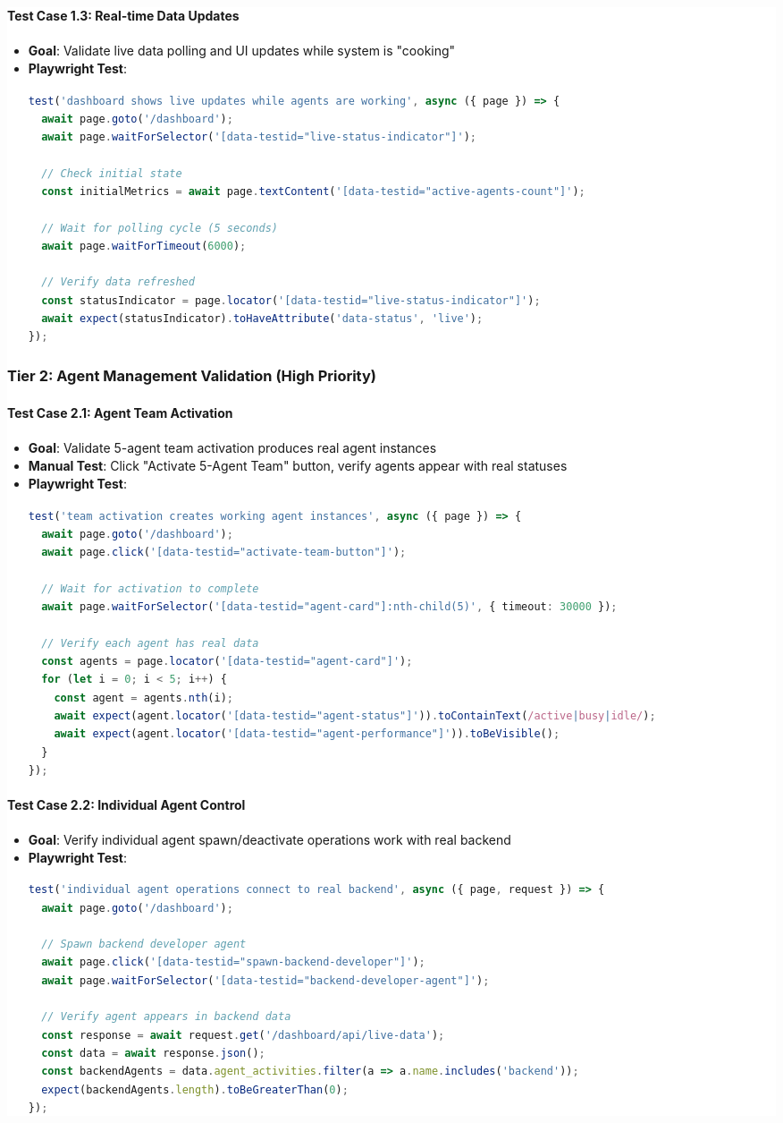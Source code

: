 #### Test Case 1.3: Real-time Data Updates
- **Goal**: Validate live data polling and UI updates while system is "cooking"
- **Playwright Test**:
  ```typescript
  test('dashboard shows live updates while agents are working', async ({ page }) => {
    await page.goto('/dashboard');
    await page.waitForSelector('[data-testid="live-status-indicator"]');
    
    // Check initial state
    const initialMetrics = await page.textContent('[data-testid="active-agents-count"]');
    
    // Wait for polling cycle (5 seconds)
    await page.waitForTimeout(6000);
    
    // Verify data refreshed
    const statusIndicator = page.locator('[data-testid="live-status-indicator"]');
    await expect(statusIndicator).toHaveAttribute('data-status', 'live');
  });
  ```

### **Tier 2: Agent Management Validation (High Priority)**

#### Test Case 2.1: Agent Team Activation
- **Goal**: Validate 5-agent team activation produces real agent instances
- **Manual Test**: Click "Activate 5-Agent Team" button, verify agents appear with real statuses
- **Playwright Test**:
  ```typescript
  test('team activation creates working agent instances', async ({ page }) => {
    await page.goto('/dashboard');
    await page.click('[data-testid="activate-team-button"]');
    
    // Wait for activation to complete
    await page.waitForSelector('[data-testid="agent-card"]:nth-child(5)', { timeout: 30000 });
    
    // Verify each agent has real data
    const agents = page.locator('[data-testid="agent-card"]');
    for (let i = 0; i < 5; i++) {
      const agent = agents.nth(i);
      await expect(agent.locator('[data-testid="agent-status"]')).toContainText(/active|busy|idle/);
      await expect(agent.locator('[data-testid="agent-performance"]')).toBeVisible();
    }
  });
  ```

#### Test Case 2.2: Individual Agent Control
- **Goal**: Verify individual agent spawn/deactivate operations work with real backend
- **Playwright Test**:
  ```typescript
  test('individual agent operations connect to real backend', async ({ page, request }) => {
    await page.goto('/dashboard');
    
    // Spawn backend developer agent
    await page.click('[data-testid="spawn-backend-developer"]');
    await page.waitForSelector('[data-testid="backend-developer-agent"]');
    
    // Verify agent appears in backend data
    const response = await request.get('/dashboard/api/live-data');
    const data = await response.json();
    const backendAgents = data.agent_activities.filter(a => a.name.includes('backend'));
    expect(backendAgents.length).toBeGreaterThan(0);
  });
  ```
